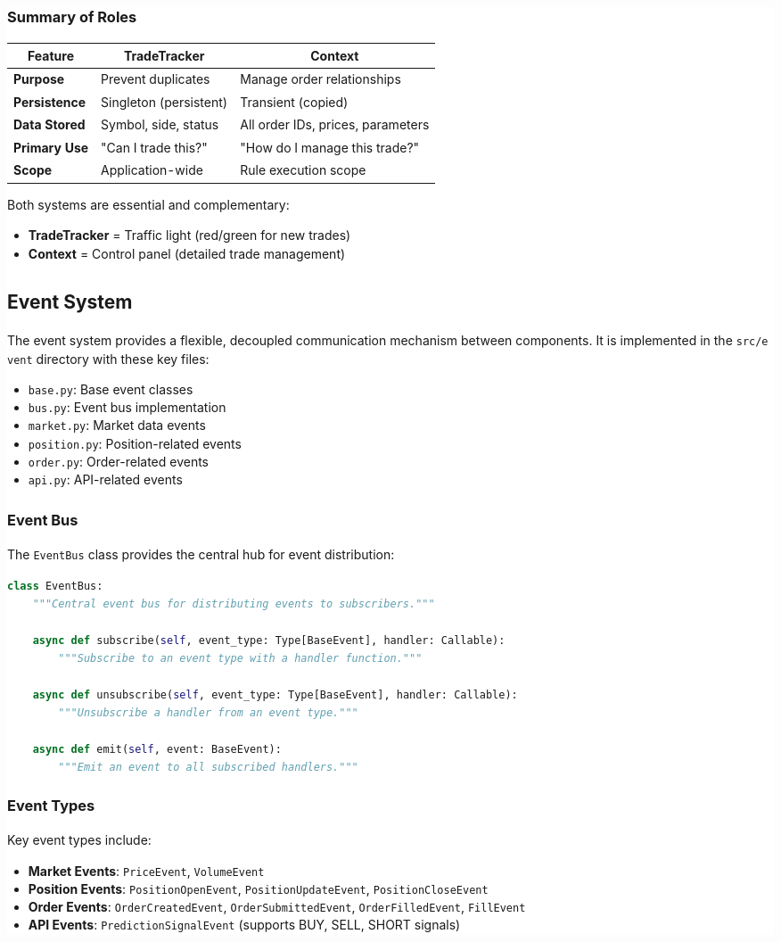 ### Summary of Roles

| Feature | TradeTracker | Context |
|---------|--------------|---------|
| **Purpose** | Prevent duplicates | Manage order relationships |
| **Persistence** | Singleton (persistent) | Transient (copied) |
| **Data Stored** | Symbol, side, status | All order IDs, prices, parameters |
| **Primary Use** | "Can I trade this?" | "How do I manage this trade?" |
| **Scope** | Application-wide | Rule execution scope |

Both systems are essential and complementary:
- **TradeTracker** = Traffic light (red/green for new trades)
- **Context** = Control panel (detailed trade management)

## Event System

The event system provides a flexible, decoupled communication mechanism between components. It is implemented in the `src/event` directory with these key files:

- `base.py`: Base event classes
- `bus.py`: Event bus implementation
- `market.py`: Market data events
- `position.py`: Position-related events
- `order.py`: Order-related events
- `api.py`: API-related events

### Event Bus

The `EventBus` class provides the central hub for event distribution:

```python
class EventBus:
    """Central event bus for distributing events to subscribers."""
    
    async def subscribe(self, event_type: Type[BaseEvent], handler: Callable):
        """Subscribe to an event type with a handler function."""
        
    async def unsubscribe(self, event_type: Type[BaseEvent], handler: Callable):
        """Unsubscribe a handler from an event type."""
        
    async def emit(self, event: BaseEvent):
        """Emit an event to all subscribed handlers."""
```

### Event Types

Key event types include:

- **Market Events**: `PriceEvent`, `VolumeEvent`
- **Position Events**: `PositionOpenEvent`, `PositionUpdateEvent`, `PositionCloseEvent`
- **Order Events**: `OrderCreatedEvent`, `OrderSubmittedEvent`, `OrderFilledEvent`, `FillEvent`
- **API Events**: `PredictionSignalEvent` (supports BUY, SELL, SHORT signals)
